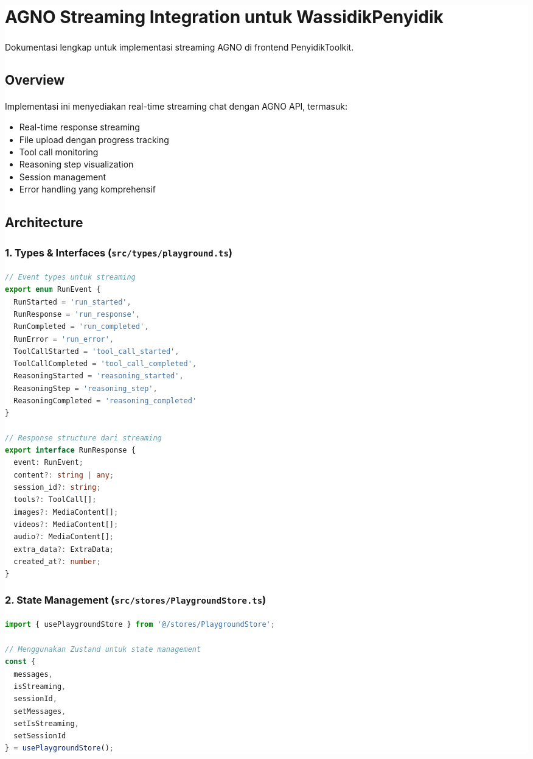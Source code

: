 # AGNO Streaming Integration untuk WassidikPenyidik

Dokumentasi lengkap untuk implementasi streaming AGNO di frontend PenyidikToolkit.

## Overview

Implementasi ini menyediakan real-time streaming chat dengan AGNO API, termasuk:
- Real-time response streaming
- File upload dengan progress tracking
- Tool call monitoring
- Reasoning step visualization
- Session management
- Error handling yang komprehensif

## Architecture

### 1. Types & Interfaces (`src/types/playground.ts`)

```typescript
// Event types untuk streaming
export enum RunEvent {
  RunStarted = 'run_started',
  RunResponse = 'run_response', 
  RunCompleted = 'run_completed',
  RunError = 'run_error',
  ToolCallStarted = 'tool_call_started',
  ToolCallCompleted = 'tool_call_completed',
  ReasoningStarted = 'reasoning_started',
  ReasoningStep = 'reasoning_step',
  ReasoningCompleted = 'reasoning_completed'
}

// Response structure dari streaming
export interface RunResponse {
  event: RunEvent;
  content?: string | any;
  session_id?: string;
  tools?: ToolCall[];
  images?: MediaContent[];
  videos?: MediaContent[];
  audio?: MediaContent[];
  extra_data?: ExtraData;
  created_at?: number;
}
```

### 2. State Management (`src/stores/PlaygroundStore.ts`)

```typescript
import { usePlaygroundStore } from '@/stores/PlaygroundStore';

// Menggunakan Zustand untuk state management
const {
  messages,
  isStreaming,
  sessionId,
  setMessages,
  setIsStreaming,
  setSessionId
} = usePlaygroundStore();
```

